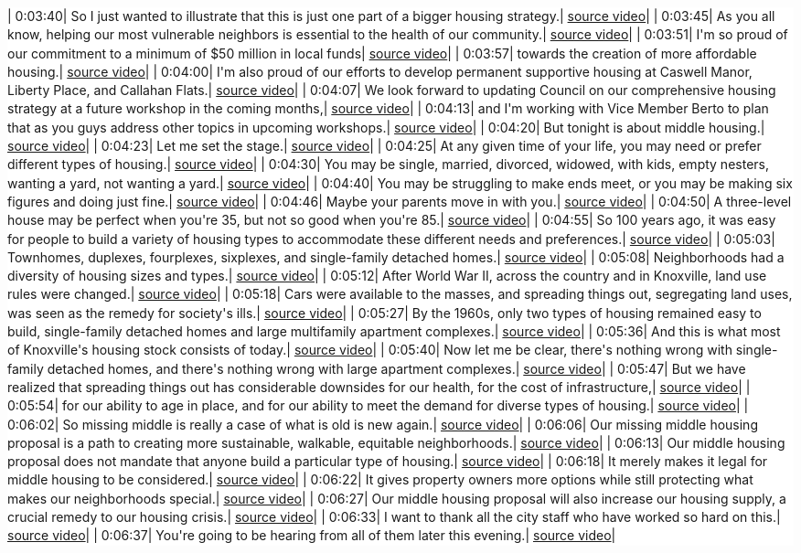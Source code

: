 | 0:03:40| So I just wanted to illustrate that this is just one part of a bigger housing strategy.| [source video](https://archive.org/details/city-council-ws-r-3877-230928?start=220)|
| 0:03:45| As you all know, helping our most vulnerable neighbors is essential to the health of our community.| [source video](https://archive.org/details/city-council-ws-r-3877-230928?start=225)|
| 0:03:51| I'm so proud of our commitment to a minimum of $50 million in local funds| [source video](https://archive.org/details/city-council-ws-r-3877-230928?start=231)|
| 0:03:57| towards the creation of more affordable housing.| [source video](https://archive.org/details/city-council-ws-r-3877-230928?start=237)|
| 0:04:00| I'm also proud of our efforts to develop permanent supportive housing at Caswell Manor, Liberty Place, and Callahan Flats.| [source video](https://archive.org/details/city-council-ws-r-3877-230928?start=240)|
| 0:04:07| We look forward to updating Council on our comprehensive housing strategy at a future workshop in the coming months,| [source video](https://archive.org/details/city-council-ws-r-3877-230928?start=247)|
| 0:04:13| and I'm working with Vice Member Berto to plan that as you guys address other topics in upcoming workshops.| [source video](https://archive.org/details/city-council-ws-r-3877-230928?start=253)|
| 0:04:20| But tonight is about middle housing.| [source video](https://archive.org/details/city-council-ws-r-3877-230928?start=260)|
| 0:04:23| Let me set the stage.| [source video](https://archive.org/details/city-council-ws-r-3877-230928?start=263)|
| 0:04:25| At any given time of your life, you may need or prefer different types of housing.| [source video](https://archive.org/details/city-council-ws-r-3877-230928?start=265)|
| 0:04:30| You may be single, married, divorced, widowed, with kids, empty nesters, wanting a yard, not wanting a yard.| [source video](https://archive.org/details/city-council-ws-r-3877-230928?start=270)|
| 0:04:40| You may be struggling to make ends meet, or you may be making six figures and doing just fine.| [source video](https://archive.org/details/city-council-ws-r-3877-230928?start=280)|
| 0:04:46| Maybe your parents move in with you.| [source video](https://archive.org/details/city-council-ws-r-3877-230928?start=286)|
| 0:04:50| A three-level house may be perfect when you're 35, but not so good when you're 85.| [source video](https://archive.org/details/city-council-ws-r-3877-230928?start=290)|
| 0:04:55| So 100 years ago, it was easy for people to build a variety of housing types to accommodate these different needs and preferences.| [source video](https://archive.org/details/city-council-ws-r-3877-230928?start=295)|
| 0:05:03| Townhomes, duplexes, fourplexes, sixplexes, and single-family detached homes.| [source video](https://archive.org/details/city-council-ws-r-3877-230928?start=303)|
| 0:05:08| Neighborhoods had a diversity of housing sizes and types.| [source video](https://archive.org/details/city-council-ws-r-3877-230928?start=308)|
| 0:05:12| After World War II, across the country and in Knoxville, land use rules were changed.| [source video](https://archive.org/details/city-council-ws-r-3877-230928?start=312)|
| 0:05:18| Cars were available to the masses, and spreading things out, segregating land uses, was seen as the remedy for society's ills.| [source video](https://archive.org/details/city-council-ws-r-3877-230928?start=318)|
| 0:05:27| By the 1960s, only two types of housing remained easy to build, single-family detached homes and large multifamily apartment complexes.| [source video](https://archive.org/details/city-council-ws-r-3877-230928?start=327)|
| 0:05:36| And this is what most of Knoxville's housing stock consists of today.| [source video](https://archive.org/details/city-council-ws-r-3877-230928?start=336)|
| 0:05:40| Now let me be clear, there's nothing wrong with single-family detached homes, and there's nothing wrong with large apartment complexes.| [source video](https://archive.org/details/city-council-ws-r-3877-230928?start=340)|
| 0:05:47| But we have realized that spreading things out has considerable downsides for our health, for the cost of infrastructure,| [source video](https://archive.org/details/city-council-ws-r-3877-230928?start=347)|
| 0:05:54| for our ability to age in place, and for our ability to meet the demand for diverse types of housing.| [source video](https://archive.org/details/city-council-ws-r-3877-230928?start=354)|
| 0:06:02| So missing middle is really a case of what is old is new again.| [source video](https://archive.org/details/city-council-ws-r-3877-230928?start=362)|
| 0:06:06| Our missing middle housing proposal is a path to creating more sustainable, walkable, equitable neighborhoods.| [source video](https://archive.org/details/city-council-ws-r-3877-230928?start=366)|
| 0:06:13| Our middle housing proposal does not mandate that anyone build a particular type of housing.| [source video](https://archive.org/details/city-council-ws-r-3877-230928?start=373)|
| 0:06:18| It merely makes it legal for middle housing to be considered.| [source video](https://archive.org/details/city-council-ws-r-3877-230928?start=378)|
| 0:06:22| It gives property owners more options while still protecting what makes our neighborhoods special.| [source video](https://archive.org/details/city-council-ws-r-3877-230928?start=382)|
| 0:06:27| Our middle housing proposal will also increase our housing supply, a crucial remedy to our housing crisis.| [source video](https://archive.org/details/city-council-ws-r-3877-230928?start=387)|
| 0:06:33| I want to thank all the city staff who have worked so hard on this.| [source video](https://archive.org/details/city-council-ws-r-3877-230928?start=393)|
| 0:06:37| You're going to be hearing from all of them later this evening.| [source video](https://archive.org/details/city-council-ws-r-3877-230928?start=397)|